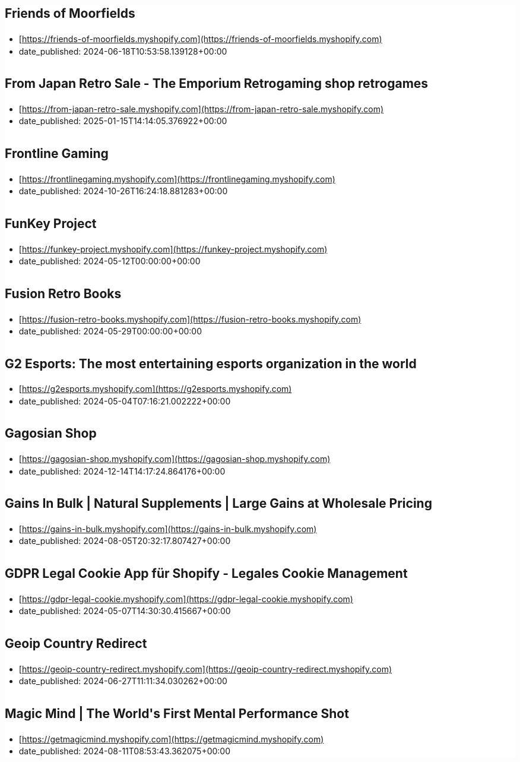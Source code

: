  ## Friends of Moorfields
 - [https://friends-of-moorfields.myshopify.com](https://friends-of-moorfields.myshopify.com)
 - date_published: 2024-06-18T10:53:58.139128+00:00

 ## From Japan Retro Sale - The Emporium Retrogaming shop retrogames
 - [https://from-japan-retro-sale.myshopify.com](https://from-japan-retro-sale.myshopify.com)
 - date_published: 2025-01-15T14:14:05.376922+00:00

 ## Frontline Gaming
 - [https://frontlinegaming.myshopify.com](https://frontlinegaming.myshopify.com)
 - date_published: 2024-10-26T16:24:18.881283+00:00

 ## FunKey Project
 - [https://funkey-project.myshopify.com](https://funkey-project.myshopify.com)
 - date_published: 2024-05-12T00:00:00+00:00

 ## Fusion Retro Books
 - [https://fusion-retro-books.myshopify.com](https://fusion-retro-books.myshopify.com)
 - date_published: 2024-05-29T00:00:00+00:00

 ## G2 Esports: The most entertaining esports organization in the world
 - [https://g2esports.myshopify.com](https://g2esports.myshopify.com)
 - date_published: 2024-05-04T07:16:21.002222+00:00

 ## Gagosian Shop
 - [https://gagosian-shop.myshopify.com](https://gagosian-shop.myshopify.com)
 - date_published: 2024-12-14T14:17:24.864176+00:00

 ## Gains In Bulk | Natural Supplements | Large Gains at Wholesale Pricing
 - [https://gains-in-bulk.myshopify.com](https://gains-in-bulk.myshopify.com)
 - date_published: 2024-08-05T20:32:17.807427+00:00

 ## GDPR Legal Cookie App für Shopify - Legales Cookie Management
 - [https://gdpr-legal-cookie.myshopify.com](https://gdpr-legal-cookie.myshopify.com)
 - date_published: 2024-05-07T14:30:30.415667+00:00

 ## Geoip Country Redirect
 - [https://geoip-country-redirect.myshopify.com](https://geoip-country-redirect.myshopify.com)
 - date_published: 2024-06-27T11:11:34.030262+00:00

 ## Magic Mind | The World's First Mental Performance Shot
 - [https://getmagicmind.myshopify.com](https://getmagicmind.myshopify.com)
 - date_published: 2024-08-11T08:53:43.362075+00:00
